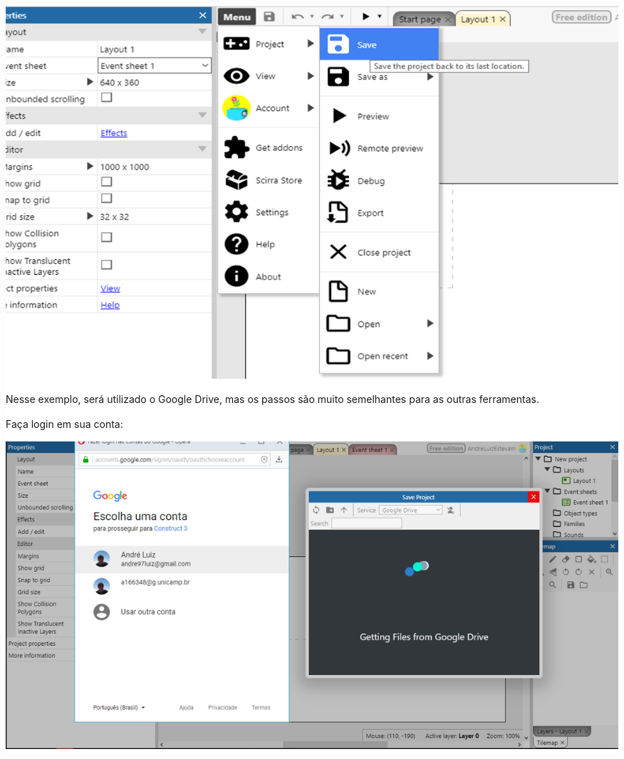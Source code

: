 ![](imgs/savegame.png)

Nesse exemplo, será utilizado o Google Drive, mas os passos são muito semelhantes para as outras ferramentas.

Faça login em sua conta:

![](imgs/savegooglelogin.PNG)
